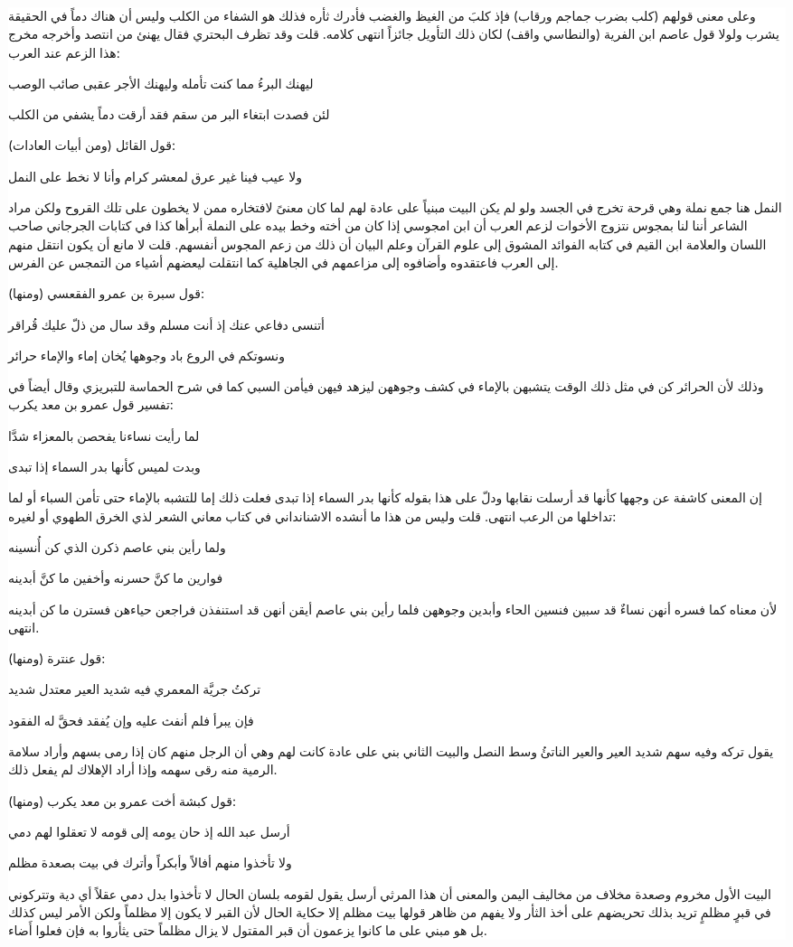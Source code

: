  وعلى معنى قولهم (كلب بضرب جماجم ورقاب) فإذ كلبَ من الغيظ والغضب فأدرك ثأره فذلك هو الشفاء من الكلب وليس أن هناك دماً في الحقيقة يشرب ولولا قول عاصم ابن الفرية (والنطاسي واقف) لكان ذلك التأويل جائزاً انتهى كلامه. قلت وقد تظرف البحتري فقال يهنئ من انتصد وأخرجه مخرج هذا الزعم عند العرب: 

 ليهنك البرءُ مما كنت تأمله   وليهنك الأجر عقبى صائب الوصب  

 لئن فصدت ابتغاء البر من سقم   فقد أرقت دماً يشفي من الكلب  

 (ومن أبيات العادات) قول القائل: 

 ولا عيب فينا غير عرق لمعشر   كرام وأنا لا نخط على النمل  

 النمل هنا جمع نملة وهي قرحة تخرج في الجسد ولو لم يكن البيت مبنياً على عادة لهم لما كان معنىً لافتخاره ممن لا يخطون على تلك القروح ولكن مراد الشاعر أننا لنا بمجوس نتزوج الأخوات لزعم العرب أن ابن امجوسي إذا كان من أخته وخط بيده على النملة أبرأها كذا في كتابات الجرجاني صاحب اللسان والعلامة ابن القيم في كتابه الفوائد المشوق إلى علوم القرآن وعلم البيان أن ذلك من زعم المجوس أنفسهم. قلت لا مانع أن يكون انتقل منهم إلى العرب فاعتقدوه وأضافوه إلى مزاعمهم في الجاهلية كما انتقلت ليعضهم أشياء من التمجس عن الفرس. 

 (ومنها) قول سبرة بن عمرو الفقعسي: 

 أتنسى دفاعي عنك إذ أنت مسلم   وقد سال من ذلّ عليك قُراقر  
 
 ونسوتكم في الروع باد وجوهها   يُخان إماء والإماء حرائر  

 وذلك لأن الحرائر كن في مثل ذلك الوقت يتشبهن بالإماء في كشف وجوههن ليزهد فيهن فيأمن السبي كما في شرح الحماسة للتبريزي وقال أيضاً في تفسير قول عمرو بن معد يكرب: 

 لما رأيت نساءنا   يفحصن بالمعزاء شدَّا  


 وبدت لميس كأنها   بدر السماء إذا تبدى  


 إن المعنى كاشفة عن وجهها كأنها قد أرسلت نقابها ودلّ على هذا بقوله كأنها بدر السماء   إذا تبدى فعلت ذلك إما للتشبه بالإماء حتى تأمن السباء أو لما تداخلها من الرعب انتهى. قلت وليس من هذا ما أنشده الاشنانداني في كتاب معاني الشعر لذي الخرق الطهوي أو لغيره: 

 ولما رأين بني عاصم   ذكرن الذي كن أُنسينه  

 فوارين ما كنَّ حسرنه   وأخفين ما كنَّ أبدينه  

 لأن معناه كما فسره أنهن نساءٌ قد سبين فنسين الحاء وأبدين وجوههن فلما رأين بني عاصم أيقن أنهن قد استنفذن فراجعن حياءهن فسترن ما كن أبدينه انتهى. 

 (ومنها) قول عنترة: 

 تركتُ جريَّة المعمري فيه   شديد العير معتدل شديد  

 فإن يبرأ فلم أنفث عليه   وإن يُفقد فحقَّ له الفقود  

 يقول تركه وفيه سهم شديد العير والعير الناتئُ وسط النصل والبيت الثاني بني على عادة كانت لهم وهي أن الرجل منهم كان إذا رمى بسهم وأراد سلامة الرمية منه رقى سهمه وإذا أراد الإهلاك لم يفعل ذلك. 

 (ومنها) قول كبشة أخت عمرو بن معد يكرب: 

 أرسل عبد الله إذ حان يومه   إلى قومه لا تعقلوا لهم دمي  

 ولا تأخذوا منهم أفالاً وأبكراً   وأترك في بيت بصعدة مظلم  

 البيت الأول مخروم وصعدة مخلاف من مخاليف اليمن والمعنى أن هذا المرثي أرسل يقول لقومه بلسان الحال لا تأخذوا بدل دمي عقلاً أي دية وتتركوني في قبرٍ مظلمٍ تريد بذلك تحريضهم على أخذ الثأر ولا يفهم من ظاهر قولها بيت مظلم إلا حكاية الحال لأن القبر لا يكون إلا مظلماً ولكن الأمر ليس كذلك بل هو مبني على ما كانوا يزعمون أن   قبر المقتول لا يزال مظلماً حتى يثأروا به فإن فعلوا أَضاء. 
